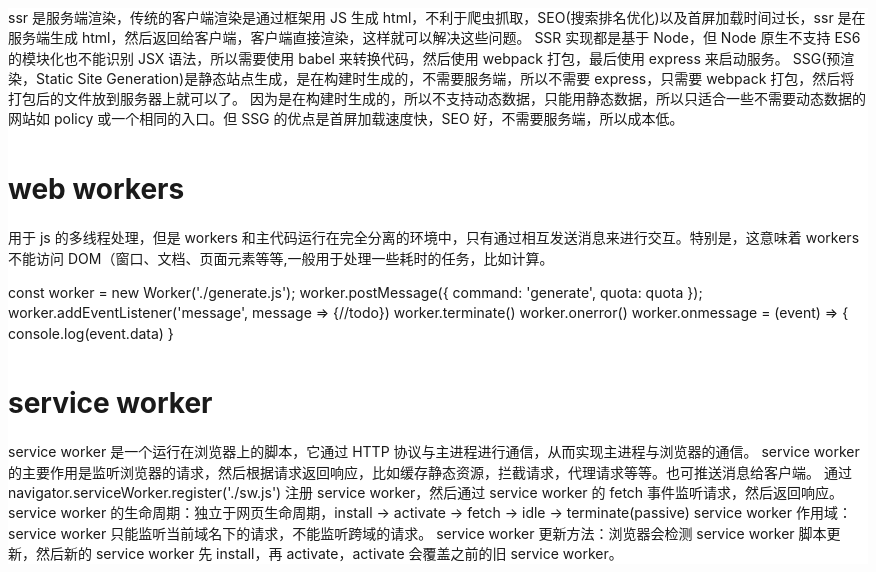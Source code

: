 ssr 是服务端渲染，传统的客户端渲染是通过框架用 JS 生成 html，不利于爬虫抓取，SEO(搜索排名优化)以及首屏加载时间过长，ssr 是在服务端生成 html，然后返回给客户端，客户端直接渲染，这样就可以解决这些问题。
SSR 实现都是基于 Node，但 Node 原生不支持 ES6 的模块化也不能识别 JSX 语法，所以需要使用 babel 来转换代码，然后使用 webpack 打包，最后使用 express 来启动服务。
SSG(预渲染，Static Site Generation)是静态站点生成，是在构建时生成的，不需要服务端，所以不需要 express，只需要 webpack 打包，然后将打包后的文件放到服务器上就可以了。
因为是在构建时生成的，所以不支持动态数据，只能用静态数据，所以只适合一些不需要动态数据的网站如 policy 或一个相同的入口。但 SSG 的优点是首屏加载速度快，SEO 好，不需要服务端，所以成本低。

# **web workers**

用于 js 的多线程处理，但是 workers 和主代码运行在完全分离的环境中，只有通过相互发送消息来进行交互。特别是，这意味着 workers 不能访问 DOM（窗口、文档、页面元素等等,一般用于处理一些耗时的任务，比如计算。

const worker = new Worker('./generate.js');
worker.postMessage({
command: 'generate',
quota: quota
});
worker.addEventListener('message', message => {//todo})
worker.terminate()
worker.onerror()
worker.onmessage = (event) => {
console.log(event.data)
}

# service worker

service worker 是一个运行在浏览器上的脚本，它通过 HTTP 协议与主进程进行通信，从而实现主进程与浏览器的通信。
service worker 的主要作用是监听浏览器的请求，然后根据请求返回响应，比如缓存静态资源，拦截请求，代理请求等等。也可推送消息给客户端。
通过 navigator.serviceWorker.register('./sw.js') 注册 service worker，然后通过 service worker 的 fetch 事件监听请求，然后返回响应。
service worker 的生命周期：独立于网页生命周期，install -> activate -> fetch -> idle -> terminate(passive)
service worker 作用域：service worker 只能监听当前域名下的请求，不能监听跨域的请求。
service worker 更新方法：浏览器会检测 service worker 脚本更新，然后新的 service worker 先 install，再 activate，activate 会覆盖之前的旧 service worker。
